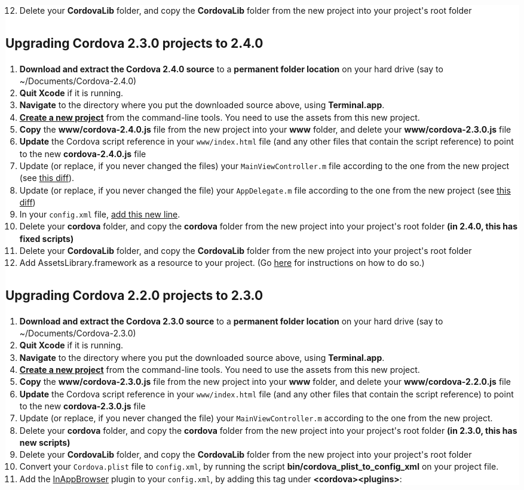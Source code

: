 12. Delete your **CordovaLib** folder, and copy the **CordovaLib** folder from the new project into your project's root folder

## Upgrading Cordova 2.3.0 projects to 2.4.0 ##

1. **Download and extract the Cordova 2.4.0 source** to a **permanent folder location** on your hard drive (say to ~/Documents/Cordova-2.4.0)
2. **Quit Xcode** if it is running.
3. **Navigate** to the directory where you put the downloaded source above, using **Terminal.app**.
4. [**Create a new project**](guide_command-line_index.md.html#Command-Line%20Usage_ios) from the command-line tools. You need to use the assets from this new project.
5. **Copy** the **www/cordova-2.4.0.js** file from the new project into your **www** folder, and delete your **www/cordova-2.3.0.js** file
6. **Update** the Cordova script reference in your `www/index.html` file (and any other files that contain the script reference) to point to the new **cordova-2.4.0.js** file
7. Update (or replace, if you never changed the files) your `MainViewController.m` file according to the one from the new project (see [this diff](https://git-wip-us.apache.org/repos/asf?p=cordova-ios.git;a=blobdiff;f=bin/templates/project/__TESTING__/Classes/MainViewController.m;h=5f9eeac15c2437cd02a6eb5835b48374e9b94100;hp=89da1082d06ba5e5d0dffc5b2e75a3a06d5c2aa6;hb=b4a2e4ae0445ba7aec788090dce9b822d67edfd8;hpb=a484850f4610e73c7b20cd429a7794ba829ec997)).
8. Update (or replace, if you never changed the file) your `AppDelegate.m` file according to the one from the new project (see [this diff](https://git-wip-us.apache.org/repos/asf?p=cordova-ios.git;a=blobdiff;f=bin/templates/project/__TESTING__/Classes/AppDelegate.m;h=6dc7bfc84f0ecede4cc43d2a3256ef7c5383b9fe;hp=1ca3dafeb354c4442b7e149da4f281675aa6b740;hb=6749c17640c5fed8a7d3a0b9cca204b89a855baa;hpb=deabeeb6fcb35bac9360b053c8bf902b45e6de4d))
9. In your `config.xml` file, [add this new line](https://git-wip-us.apache.org/repos/asf?p=cordova-ios.git;a=blobdiff;f=bin/templates/project/__TESTING__/config.xml;h=7d67508b70914aa921a16e79f79c00512502a8b6;hp=337d38da6f40c7432b0bce05aa3281d797eec40a;hb=6749c17640c5fed8a7d3a0b9cca204b89a855baa;hpb=deabeeb6fcb35bac9360b053c8bf902b45e6de4d).
10. Delete your **cordova** folder, and copy the **cordova** folder from the new project into your project's root folder **(in 2.4.0, this has fixed scripts)**
11. Delete your **CordovaLib** folder, and copy the **CordovaLib** folder from the new project into your project's root folder
12. Add AssetsLibrary.framework as a resource to your project.  (Go [here](https://developer.apple.com/library/ios/#recipes/xcode_help-project_editor/Articles/AddingaLibrarytoaTarget.html) for instructions on how to do so.)

## Upgrading Cordova 2.2.0 projects to 2.3.0 ##

1. **Download and extract the Cordova 2.3.0 source** to a **permanent folder location** on your hard drive (say to ~/Documents/Cordova-2.3.0)
2. **Quit Xcode** if it is running.
3. **Navigate** to the directory where you put the downloaded source above, using **Terminal.app**.
4. [**Create a new project**](guide_command-line_index.md.html#Command-Line%20Usage_ios) from the command-line tools. You need to use the assets from this new project.
5. **Copy** the **www/cordova-2.3.0.js** file from the new project into your **www** folder, and delete your **www/cordova-2.2.0.js** file
6. **Update** the Cordova script reference in your `www/index.html` file (and any other files that contain the script reference) to point to the new **cordova-2.3.0.js** file
7. Update (or replace, if you never changed the file) your `MainViewController.m` according to the one from the new project.
8. Delete your **cordova** folder, and copy the **cordova** folder from the new project into your project's root folder **(in 2.3.0, this has new scripts)**
9. Delete your **CordovaLib** folder, and copy the **CordovaLib** folder from the new project into your project's root folder
10. Convert your `Cordova.plist` file to `config.xml`, by running the script **bin/cordova\_plist\_to\_config\_xml** on your project file.
11. Add the <a href="../../../cordova/inappbrowser/inappbrowser.html">InAppBrowser</a> plugin to your `config.xml`, by adding this tag under **&lt;cordova&gt;&lt;plugins&gt;**:
